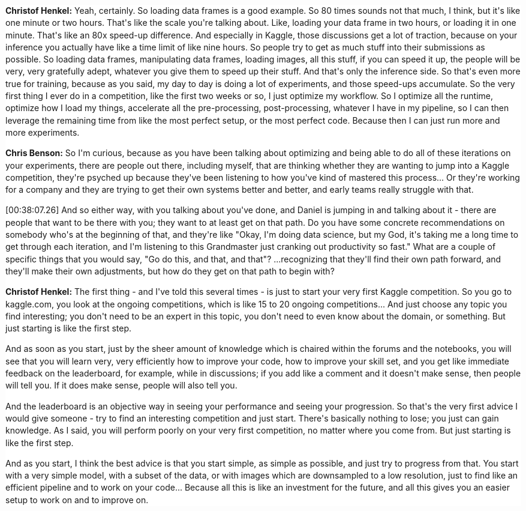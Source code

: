 **Christof Henkel:** Yeah, certainly. So loading data frames is a good example. So 80 times sounds not that much, I think, but it's like one minute or two hours. That's like the scale you're talking about. Like, loading your data frame in two hours, or loading it in one minute. That's like an 80x speed-up difference. And especially in Kaggle, those discussions get a lot of traction, because on your inference you actually have like a time limit of like nine hours. So people try to get as much stuff into their submissions as possible. So loading data frames, manipulating data frames, loading images, all this stuff, if you can speed it up, the people will be very, very gratefully adept, whatever you give them to speed up their stuff. And that's only the inference side. So that's even more true for training, because as you said, my day to day is doing a lot of experiments, and those speed-ups accumulate. So the very first thing I ever do in a competition, like the first two weeks or so, I just optimize my workflow. So I optimize all the runtime, optimize how I load my things, accelerate all the pre-processing, post-processing, whatever I have in my pipeline, so I can then leverage the remaining time from like the most perfect setup, or the most perfect code. Because then I can just run more and more experiments.

**Chris Benson:** So I'm curious, because as you have been talking about optimizing and being able to do all of these iterations on your experiments, there are people out there, including myself, that are thinking whether they are wanting to jump into a Kaggle competition, they're psyched up because they've been listening to how you've kind of mastered this process... Or they're working for a company and they are trying to get their own systems better and better, and early teams really struggle with that.

\[00:38:07.26\] And so either way, with you talking about you've done, and Daniel is jumping in and talking about it - there are people that want to be there with you; they want to at least get on that path. Do you have some concrete recommendations on somebody who's at the beginning of that, and they're like "Okay, I'm doing data science, but my God, it's taking me a long time to get through each iteration, and I'm listening to this Grandmaster just cranking out productivity so fast." What are a couple of specific things that you would say, "Go do this, and that, and that"? ...recognizing that they'll find their own path forward, and they'll make their own adjustments, but how do they get on that path to begin with?

**Christof Henkel:** The first thing - and I've told this several times - is just to start your very first Kaggle competition. So you go to kaggle.com, you look at the ongoing competitions, which is like 15 to 20 ongoing competitions... And just choose any topic you find interesting; you don't need to be an expert in this topic, you don't need to even know about the domain, or something. But just starting is like the first step.

And as soon as you start, just by the sheer amount of knowledge which is chaired within the forums and the notebooks, you will see that you will learn very, very efficiently how to improve your code, how to improve your skill set, and you get like immediate feedback on the leaderboard, for example, while in discussions; if you add like a comment and it doesn't make sense, then people will tell you. If it does make sense, people will also tell you.

And the leaderboard is an objective way in seeing your performance and seeing your progression. So that's the very first advice I would give someone - try to find an interesting competition and just start. There's basically nothing to lose; you just can gain knowledge. As I said, you will perform poorly on your very first competition, no matter where you come from. But just starting is like the first step.

And as you start, I think the best advice is that you start simple, as simple as possible, and just try to progress from that. You start with a very simple model, with a subset of the data, or with images which are downsampled to a low resolution, just to find like an efficient pipeline and to work on your code... Because all this is like an investment for the future, and all this gives you an easier setup to work on and to improve on.

